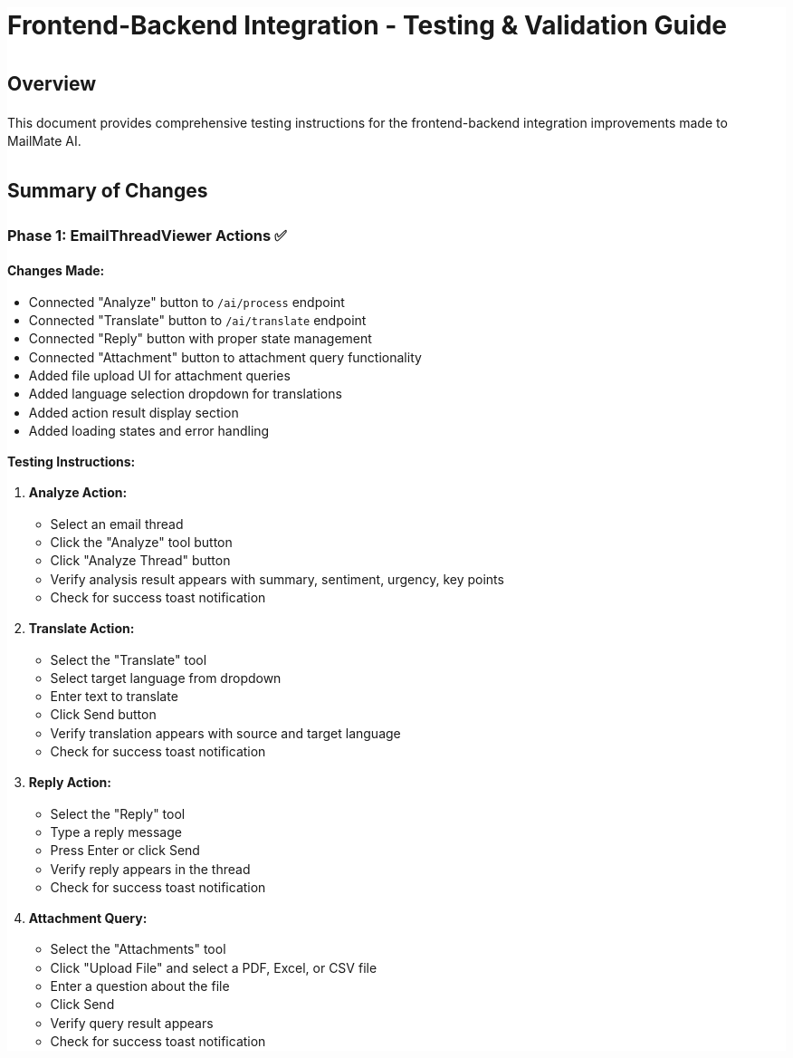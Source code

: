 # Frontend-Backend Integration - Testing & Validation Guide

## Overview

This document provides comprehensive testing instructions for the frontend-backend integration improvements made to MailMate AI.

## Summary of Changes

### Phase 1: EmailThreadViewer Actions ✅

**Changes Made:**
- Connected "Analyze" button to `/ai/process` endpoint
- Connected "Translate" button to `/ai/translate` endpoint  
- Connected "Reply" button with proper state management
- Connected "Attachment" button to attachment query functionality
- Added file upload UI for attachment queries
- Added language selection dropdown for translations
- Added action result display section
- Added loading states and error handling

**Testing Instructions:**
1. **Analyze Action:**
   - Select an email thread
   - Click the "Analyze" tool button
   - Click "Analyze Thread" button
   - Verify analysis result appears with summary, sentiment, urgency, key points
   - Check for success toast notification

2. **Translate Action:**
   - Select the "Translate" tool
   - Select target language from dropdown
   - Enter text to translate
   - Click Send button
   - Verify translation appears with source and target language
   - Check for success toast notification

3. **Reply Action:**
   - Select the "Reply" tool
   - Type a reply message
   - Press Enter or click Send
   - Verify reply appears in the thread
   - Check for success toast notification

4. **Attachment Query:**
   - Select the "Attachments" tool
   - Click "Upload File" and select a PDF, Excel, or CSV file
   - Enter a question about the file
   - Click Send
   - Verify query result appears
   - Check for success toast notification
